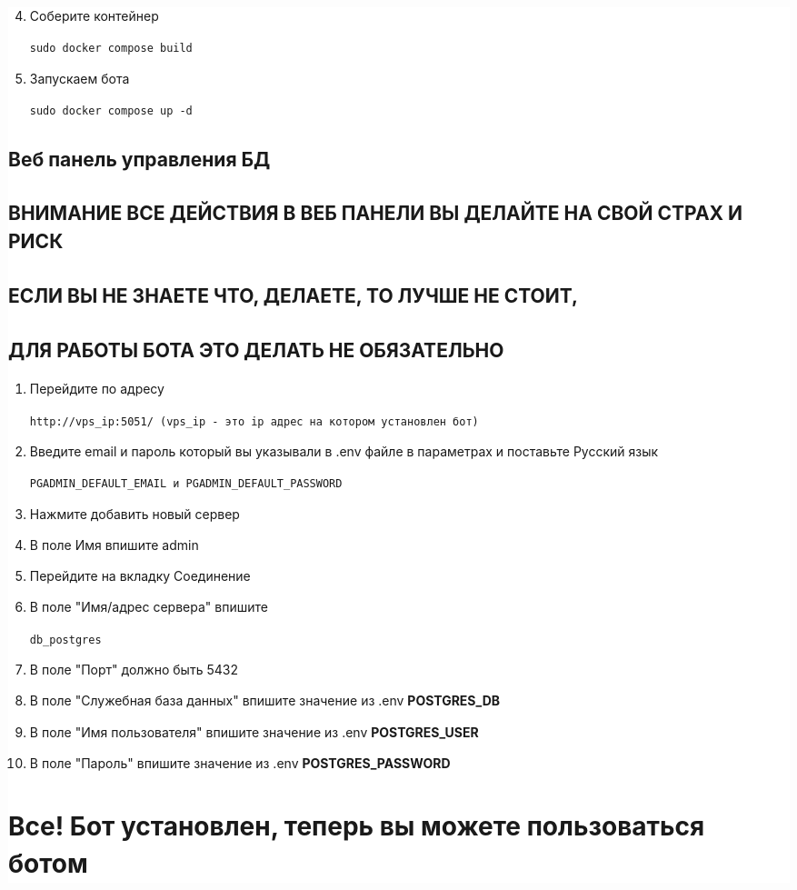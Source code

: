 4. Соберите контейнер

       sudo docker compose build

5. Запускаем бота

       sudo docker compose up -d



## Веб панель управления БД
## ВНИМАНИЕ ВСЕ ДЕЙСТВИЯ В ВЕБ ПАНЕЛИ ВЫ ДЕЛАЙТЕ НА СВОЙ СТРАХ И РИСК 
## ЕСЛИ ВЫ НЕ ЗНАЕТЕ ЧТО, ДЕЛАЕТЕ, ТО ЛУЧШЕ НЕ СТОИТ, 
## ДЛЯ РАБОТЫ БОТА ЭТО ДЕЛАТЬ НЕ ОБЯЗАТЕЛЬНО

1. Перейдите по адресу 

       http://vps_ip:5051/ (vps_ip - это ip адрес на котором установлен бот)

2. Введите email и пароль который вы указывали в .env файле в параметрах и поставьте Русский язык

       PGADMIN_DEFAULT_EMAIL и PGADMIN_DEFAULT_PASSWORD

3. Нажмите добавить новый сервер
4. В поле Имя впишите admin
5. Перейдите на вкладку Соединение
6. В поле "Имя/адрес сервера" впишите
   
       db_postgres

7. В поле "Порт" должно быть 5432
8. В поле "Служебная база данных" впишите значение из .env **POSTGRES_DB**
9. В поле "Имя пользователя" впишите значение из .env **POSTGRES_USER**
10. В поле "Пароль" впишите значение из .env **POSTGRES_PASSWORD**


# Все! Бот установлен, теперь вы можете пользоваться ботом
